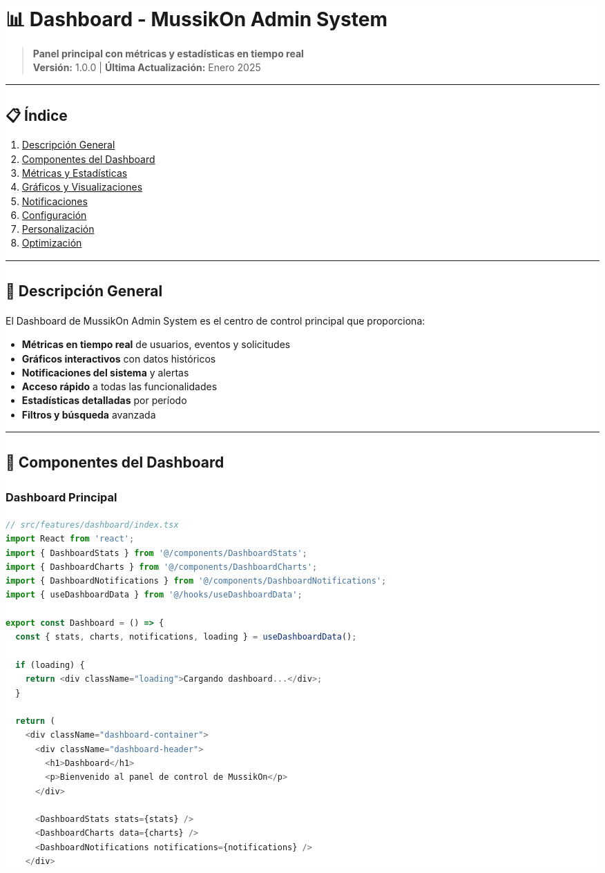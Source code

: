 # 📊 **Dashboard - MussikOn Admin System**

> **Panel principal con métricas y estadísticas en tiempo real**  
> **Versión:** 1.0.0 | **Última Actualización:** Enero 2025

---

## 📋 **Índice**

1. [Descripción General](#descripción-general)
2. [Componentes del Dashboard](#componentes-del-dashboard)
3. [Métricas y Estadísticas](#métricas-y-estadísticas)
4. [Gráficos y Visualizaciones](#gráficos-y-visualizaciones)
5. [Notificaciones](#notificaciones)
6. [Configuración](#configuración)
7. [Personalización](#personalización)
8. [Optimización](#optimización)

---

## 🎯 **Descripción General**

El Dashboard de MussikOn Admin System es el centro de control principal que proporciona:

- **Métricas en tiempo real** de usuarios, eventos y solicitudes
- **Gráficos interactivos** con datos históricos
- **Notificaciones del sistema** y alertas
- **Acceso rápido** a todas las funcionalidades
- **Estadísticas detalladas** por período
- **Filtros y búsqueda** avanzada

---

## 🧩 **Componentes del Dashboard**

### **Dashboard Principal**
```typescript
// src/features/dashboard/index.tsx
import React from 'react';
import { DashboardStats } from '@/components/DashboardStats';
import { DashboardCharts } from '@/components/DashboardCharts';
import { DashboardNotifications } from '@/components/DashboardNotifications';
import { useDashboardData } from '@/hooks/useDashboardData';

export const Dashboard = () => {
  const { stats, charts, notifications, loading } = useDashboardData();

  if (loading) {
    return <div className="loading">Cargando dashboard...</div>;
  }

  return (
    <div className="dashboard-container">
      <div className="dashboard-header">
        <h1>Dashboard</h1>
        <p>Bienvenido al panel de control de MussikOn</p>
      </div>
      
      <DashboardStats stats={stats} />
      <DashboardCharts data={charts} />
      <DashboardNotifications notifications={notifications} />
    </div>
```